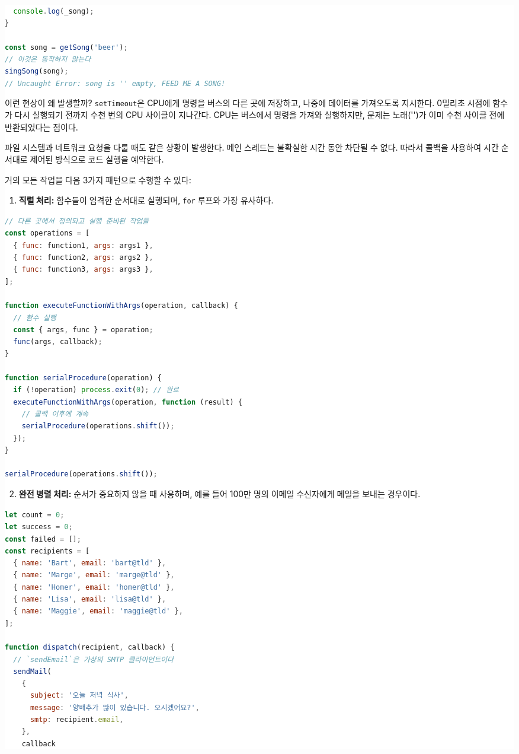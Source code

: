 ```javascript
  console.log(_song);
}

const song = getSong('beer');
// 이것은 동작하지 않는다
singSong(song);
// Uncaught Error: song is '' empty, FEED ME A SONG!
```

이런 현상이 왜 발생할까? `setTimeout`은 CPU에게 명령을 버스의 다른 곳에 저장하고, 나중에 데이터를 가져오도록 지시한다. 0밀리초 시점에 함수가 다시 실행되기 전까지 수천 번의 CPU 사이클이 지나간다. CPU는 버스에서 명령을 가져와 실행하지만, 문제는 노래('')가 이미 수천 사이클 전에 반환되었다는 점이다.

파일 시스템과 네트워크 요청을 다룰 때도 같은 상황이 발생한다. 메인 스레드는 불확실한 시간 동안 차단될 수 없다. 따라서 콜백을 사용하여 시간 순서대로 제어된 방식으로 코드 실행을 예약한다.

거의 모든 작업을 다음 3가지 패턴으로 수행할 수 있다:

1. **직렬 처리:** 함수들이 엄격한 순서대로 실행되며, `for` 루프와 가장 유사하다.

```javascript
// 다른 곳에서 정의되고 실행 준비된 작업들
const operations = [
  { func: function1, args: args1 },
  { func: function2, args: args2 },
  { func: function3, args: args3 },
];

function executeFunctionWithArgs(operation, callback) {
  // 함수 실행
  const { args, func } = operation;
  func(args, callback);
}

function serialProcedure(operation) {
  if (!operation) process.exit(0); // 완료
  executeFunctionWithArgs(operation, function (result) {
    // 콜백 이후에 계속
    serialProcedure(operations.shift());
  });
}

serialProcedure(operations.shift());
```

2. **완전 병렬 처리:** 순서가 중요하지 않을 때 사용하며, 예를 들어 100만 명의 이메일 수신자에게 메일을 보내는 경우이다.

```javascript
let count = 0;
let success = 0;
const failed = [];
const recipients = [
  { name: 'Bart', email: 'bart@tld' },
  { name: 'Marge', email: 'marge@tld' },
  { name: 'Homer', email: 'homer@tld' },
  { name: 'Lisa', email: 'lisa@tld' },
  { name: 'Maggie', email: 'maggie@tld' },
];

function dispatch(recipient, callback) {
  // `sendEmail`은 가상의 SMTP 클라이언트이다
  sendMail(
    {
      subject: '오늘 저녁 식사',
      message: '양배추가 많이 있습니다. 오시겠어요?',
      smtp: recipient.email,
    },
    callback
```